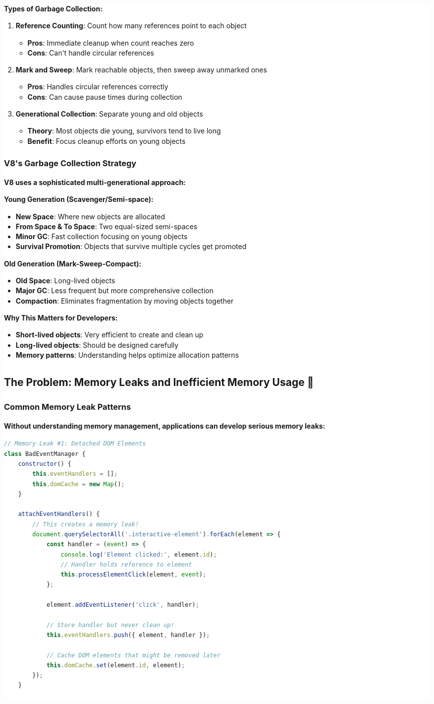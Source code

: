 **Types of Garbage Collection:**

1. **Reference Counting**: Count how many references point to each object
   - **Pros**: Immediate cleanup when count reaches zero
   - **Cons**: Can't handle circular references
   
2. **Mark and Sweep**: Mark reachable objects, then sweep away unmarked ones
   - **Pros**: Handles circular references correctly
   - **Cons**: Can cause pause times during collection
   
3. **Generational Collection**: Separate young and old objects
   - **Theory**: Most objects die young, survivors tend to live long
   - **Benefit**: Focus cleanup efforts on young objects

### V8's Garbage Collection Strategy

**V8 uses a sophisticated multi-generational approach:**

**Young Generation (Scavenger/Semi-space):**
- **New Space**: Where new objects are allocated
- **From Space & To Space**: Two equal-sized semi-spaces
- **Minor GC**: Fast collection focusing on young objects
- **Survival Promotion**: Objects that survive multiple cycles get promoted

**Old Generation (Mark-Sweep-Compact):**
- **Old Space**: Long-lived objects
- **Major GC**: Less frequent but more comprehensive collection
- **Compaction**: Eliminates fragmentation by moving objects together

**Why This Matters for Developers:**
- **Short-lived objects**: Very efficient to create and clean up
- **Long-lived objects**: Should be designed carefully
- **Memory patterns**: Understanding helps optimize allocation patterns

## The Problem: Memory Leaks and Inefficient Memory Usage 😤

### Common Memory Leak Patterns

**Without understanding memory management, applications can develop serious memory leaks:**

```javascript
// Memory Leak #1: Detached DOM Elements
class BadEventManager {
    constructor() {
        this.eventHandlers = [];
        this.domCache = new Map();
    }
    
    attachEventHandlers() {
        // This creates a memory leak!
        document.querySelectorAll('.interactive-element').forEach(element => {
            const handler = (event) => {
                console.log('Element clicked:', element.id);
                // Handler holds reference to element
                this.processElementClick(element, event);
            };
            
            element.addEventListener('click', handler);
            
            // Store handler but never clean up!
            this.eventHandlers.push({ element, handler });
            
            // Cache DOM elements that might be removed later
            this.domCache.set(element.id, element);
        });
    }
    
```